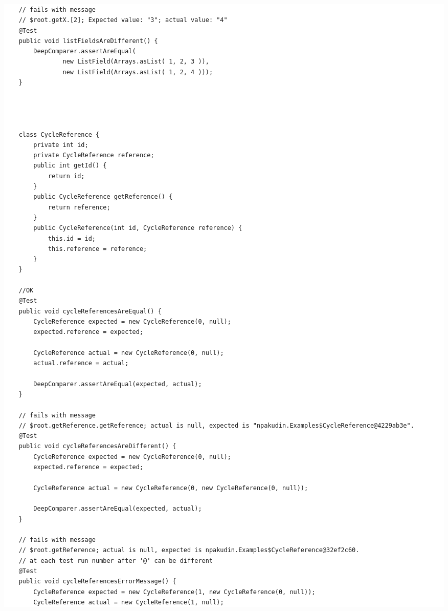         // fails with message
        // $root.getX.[2]; Expected value: "3"; actual value: "4"
        @Test
        public void listFieldsAreDifferent() {
            DeepComparer.assertAreEqual(
                    new ListField(Arrays.asList( 1, 2, 3 )),
                    new ListField(Arrays.asList( 1, 2, 4 )));
        }




        class CycleReference {
            private int id;
            private CycleReference reference;
            public int getId() {
                return id;
            }
            public CycleReference getReference() {
                return reference;
            }
            public CycleReference(int id, CycleReference reference) {
                this.id = id;
                this.reference = reference;
            }
        }

        //OK
        @Test
        public void cycleReferencesAreEqual() {
            CycleReference expected = new CycleReference(0, null);
            expected.reference = expected;

            CycleReference actual = new CycleReference(0, null);
            actual.reference = actual;

            DeepComparer.assertAreEqual(expected, actual);
        }

        // fails with message
        // $root.getReference.getReference; actual is null, expected is "npakudin.Examples$CycleReference@4229ab3e".
        @Test
        public void cycleReferencesAreDifferent() {
            CycleReference expected = new CycleReference(0, null);
            expected.reference = expected;

            CycleReference actual = new CycleReference(0, new CycleReference(0, null));

            DeepComparer.assertAreEqual(expected, actual);
        }

        // fails with message
        // $root.getReference; actual is null, expected is npakudin.Examples$CycleReference@32ef2c60.
        // at each test run number after '@' can be different
        @Test
        public void cycleReferencesErrorMessage() {
            CycleReference expected = new CycleReference(1, new CycleReference(0, null));
            CycleReference actual = new CycleReference(1, null);
